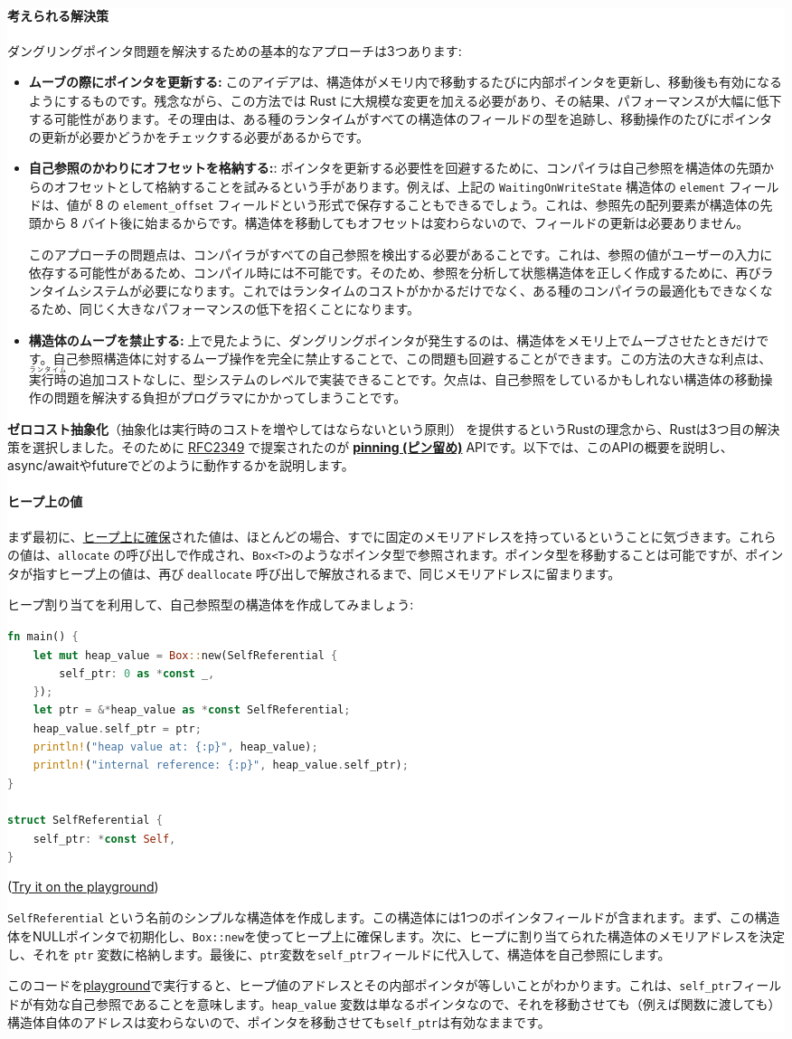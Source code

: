 #### 考えられる解決策

ダングリングポインタ問題を解決するための基本的なアプローチは3つあります:

- **ムーブの際にポインタを更新する:** このアイデアは、構造体がメモリ内で移動するたびに内部ポインタを更新し、移動後も有効になるようにするものです。残念ながら、この方法では Rust に大規模な変更を加える必要があり、その結果、パフォーマンスが大幅に低下する可能性があります。その理由は、ある種のランタイムがすべての構造体のフィールドの型を追跡し、移動操作のたびにポインタの更新が必要かどうかをチェックする必要があるからです。
- **自己参照のかわりにオフセットを格納する:**: ポインタを更新する必要性を回避するために、コンパイラは自己参照を構造体の先頭からのオフセットとして格納することを試みるという手があります。例えば、上記の `WaitingOnWriteState` 構造体の `element` フィールドは、値が 8 の `element_offset` フィールドという形式で保存することもできるでしょう。これは、参照先の配列要素が構造体の先頭から 8 バイト後に始まるからです。構造体を移動してもオフセットは変わらないので、フィールドの更新は必要ありません。

  このアプローチの問題点は、コンパイラがすべての自己参照を検出する必要があることです。これは、参照の値がユーザーの入力に依存する可能性があるため、コンパイル時には不可能です。そのため、参照を分析して状態構造体を正しく作成するために、再びランタイムシステムが必要になります。これではランタイムのコストがかかるだけでなく、ある種のコンパイラの最適化もできなくなるため、同じく大きなパフォーマンスの低下を招くことになります。
- **構造体のムーブを禁止する:** 上で見たように、ダングリングポインタが発生するのは、構造体をメモリ上でムーブさせたときだけです。自己参照構造体に対するムーブ操作を完全に禁止することで、この問題も回避することができます。この方法の大きな利点は、<ruby>実行時<rp> (</rp><rt>ランタイム</rt><rp>) </rp></ruby>の追加コストなしに、型システムのレベルで実装できることです。欠点は、自己参照をしているかもしれない構造体の移動操作の問題を解決する負担がプログラマにかかってしまうことです。

**ゼロコスト抽象化**（抽象化は実行時のコストを増やしてはならないという原則） を提供するというRustの理念から、Rustは3つ目の解決策を選択しました。そのために [RFC2349](https://github.com/rust-lang/rfcs/blob/master/text/2349-pin.md) で提案されたのが [**pinning (ピン留め)**][**ピン留め**] APIです。以下では、このAPIの概要を説明し、async/awaitやfutureでどのように動作するかを説明します。

#### ヒープ上の値

まず最初に、[ヒープ上に確保]された値は、ほとんどの場合、すでに固定のメモリアドレスを持っているということに気づきます。これらの値は、`allocate` の呼び出しで作成され、`Box<T>`のようなポインタ型で参照されます。ポインタ型を移動することは可能ですが、ポインタが指すヒープ上の値は、再び `deallocate` 呼び出しで解放されるまで、同じメモリアドレスに留まります。

[ヒープ上に確保]: @/edition-2/posts/10-heap-allocation/index.md

ヒープ割り当てを利用して、自己参照型の構造体を作成してみましょう:

```rust
fn main() {
    let mut heap_value = Box::new(SelfReferential {
        self_ptr: 0 as *const _,
    });
    let ptr = &*heap_value as *const SelfReferential;
    heap_value.self_ptr = ptr;
    println!("heap value at: {:p}", heap_value);
    println!("internal reference: {:p}", heap_value.self_ptr);
}

struct SelfReferential {
    self_ptr: *const Self,
}
```

([Try it on the playground][playground-self-ref])

[playground-self-ref]: https://play.rust-lang.org/?version=stable&mode=debug&edition=2018&gist=ce1aff3a37fcc1c8188eeaf0f39c97e8

`SelfReferential` という名前のシンプルな構造体を作成します。この構造体には1つのポインタフィールドが含まれます。まず、この構造体をNULLポインタで初期化し、`Box::new`を使ってヒープ上に確保します。次に、ヒープに割り当てられた構造体のメモリアドレスを決定し、それを `ptr` 変数に格納します。最後に、`ptr`変数を`self_ptr`フィールドに代入して、構造体を自己参照にします。

このコードを[playground][playground-self-ref]で実行すると、ヒープ値のアドレスとその内部ポインタが等しいことがわかります。これは、`self_ptr`フィールドが有効な自己参照であることを意味します。`heap_value` 変数は単なるポインタなので、それを移動させても（例えば関数に渡しても）構造体自体のアドレスは変わらないので、ポインタを移動させても`self_ptr`は有効なままです。


[GitHub]: https://github.com/phil-opp/blog_os
[at the bottom]: #comments
[post branch]: https://github.com/phil-opp/blog_os/tree/post-12
[**マルチタスク**]: https://en.wikipedia.org/wiki/Computer_multitasking
[**ハードウェア割り込み**]: @/edition-2/posts/07-hardware-interrupts/index.md
[コールスタック]: https://ja.wikipedia.org/wiki/%E3%82%B3%E3%83%BC%E3%83%AB%E3%82%B9%E3%82%BF%E3%83%83%E3%82%AF
[コンテキスト・スイッチ (context switch)]: https://ja.wikipedia.org/wiki/%E3%82%B3%E3%83%B3%E3%83%86%E3%82%AD%E3%82%B9%E3%83%88%E3%82%B9%E3%82%A4%E3%83%83%E3%83%81
[_thread of execution_]: https://ja.wikipedia.org/wiki/%E3%82%B9%E3%83%AC%E3%83%83%E3%83%89_(%E3%82%B3%E3%83%B3%E3%83%94%E3%83%A5%E3%83%BC%E3%82%BF)
[コルーチン]: https://ja.wikipedia.org/wiki/%E3%82%B3%E3%83%AB%E3%83%BC%E3%83%81%E3%83%B3
[async/await]: https://rust-lang.github.io/async-book/01_getting_started/04_async_await_primer.html
[_yield_]: https://en.wikipedia.org/wiki/Yield_(multithreading)
[非同期I/O]: https://ja.wikipedia.org/wiki/%E9%9D%9E%E5%90%8C%E6%9C%9FIO
[`Future`]: https://doc.rust-lang.org/nightly/core/future/trait.Future.html
[関連型]: https://doc.rust-lang.org/book/ch19-03-advanced-traits.html#specifying-placeholder-types-in-trait-definitions-with-associated-types
[`poll`]: https://doc.rust-lang.org/nightly/core/future/trait.Future.html#tymethod.poll
[`Poll`]: https://doc.rust-lang.org/nightly/core/task/enum.Poll.html
[_pinned_]: https://doc.rust-lang.org/nightly/core/pin/index.html
[`Waker`]: https://doc.rust-lang.org/nightly/core/task/struct.Waker.html
[`Iterator`]: https://doc.rust-lang.org/stable/core/iter/trait.Iterator.html
[**ピン留め**]: https://doc.rust-lang.org/stable/core/pin/index.html
[`futures`]: https://docs.rs/futures/0.3.4/futures/
[`FutureExt`]: https://docs.rs/futures/0.3.4/futures/future/trait.FutureExt.html
[`map`]: https://docs.rs/futures/0.3.4/futures/future/trait.FutureExt.html#method.map
[`then`]: https://docs.rs/futures/0.3.4/futures/future/trait.FutureExt.html#method.then
[_Zero-cost futures in Rust_]: https://aturon.github.io/blog/2016/08/11/futures/
[`move` キーワード]: https://doc.rust-lang.org/std/keyword.move.html
[`Either`]: https://docs.rs/futures/0.3.4/futures/future/enum.Either.html
[`ready`]: https://docs.rs/futures/0.3.4/futures/future/fn.ready.html
[**ステートマシン (state machine)**]: https://en.wikipedia.org/wiki/Finite-state_machine
[`enum`]: https://doc.rust-lang.org/book/ch06-01-defining-an-enum.html
[_generators_]: https://doc.rust-lang.org/nightly/unstable-book/language-features/generators.html
[`mem::replace`]: https://doc.rust-lang.org/nightly/core/mem/fn.replace.html
[`mem::swap`]: https://doc.rust-lang.org/nightly/core/mem/fn.swap.html
[`Pin`]: https://doc.rust-lang.org/stable/core/pin/struct.Pin.html
[`Unpin`]: https://doc.rust-lang.org/nightly/std/marker/trait.Unpin.html
[pin-get-mut]: https://doc.rust-lang.org/nightly/core/pin/struct.Pin.html#method.get_mut
[pin-deref-mut]: https://doc.rust-lang.org/nightly/core/pin/struct.Pin.html#impl-DerefMut
[_auto trait_]: https://doc.rust-lang.org/reference/special-types-and-traits.html#auto-traits
[`PhantomPinned`]: https://doc.rust-lang.org/nightly/core/marker/struct.PhantomPinned.html
[`Box::pin`]: https://doc.rust-lang.org/nightly/alloc/boxed/struct.Box.html#method.pin
[`Box::new`]: https://doc.rust-lang.org/nightly/alloc/boxed/struct.Box.html#method.new
[`get_unchecked_mut`]: https://doc.rust-lang.org/nightly/core/pin/struct.Pin.html#method.get_unchecked_mut
[`Pin::as_mut`]: https://doc.rust-lang.org/nightly/core/pin/struct.Pin.html#method.as_mut
[`pin-utils`]: https://docs.rs/pin-utils/0.1.0-alpha.4/pin_utils/
[`pin` module]: https://doc.rust-lang.org/nightly/core/pin/index.html
[`Pin::new_unchecked`]: https://doc.rust-lang.org/nightly/core/pin/struct.Pin.html#method.new_unchecked
[`Future::poll`]: https://doc.rust-lang.org/nightly/core/future/trait.Future.html#tymethod.poll
[self-ref-async-await]: @/edition-2/posts/12-async-await/index.md#self-referential-structs
[`futures`]: https://docs.rs/futures/0.3.4/futures/
[map-src]: https://docs.rs/futures-util/0.3.4/src/futures_util/future/future/map.rs.html
[projections and structural pinning]: https://doc.rust-lang.org/stable/std/pin/index.html#projections-and-structural-pinning
[thread pool]: https://en.wikipedia.org/wiki/Thread_pool
[work stealing]: https://en.wikipedia.org/wiki/Work_stealing
[`Context`]: https://doc.rust-lang.org/nightly/core/task/struct.Context.html
[_trait object_]: https://doc.rust-lang.org/book/ch17-02-trait-objects.html
[_dynamically dispatched_]: https://doc.rust-lang.org/book/ch17-02-trait-objects.html#trait-objects-perform-dynamic-dispatch
[pinningについて]: #pinliu-me
[`VecDeque`]: https://doc.rust-lang.org/stable/alloc/collections/vec_deque/struct.VecDeque.html
[FIFO queue]: https://en.wikipedia.org/wiki/FIFO_(computing_and_electronics)
[`RawWaker`]: https://doc.rust-lang.org/stable/core/task/struct.RawWaker.html
[`Waker::from_raw`]: https://doc.rust-lang.org/stable/core/task/struct.Waker.html#method.from_raw
[_virtual method table_]: https://en.wikipedia.org/wiki/Virtual_method_table
[`RawWakerVTable`]: https://doc.rust-lang.org/stable/core/task/struct.RawWakerVTable.html
[`RawWaker::new`]: https://doc.rust-lang.org/stable/core/task/struct.RawWaker.html#method.new
[`Box`]: https://doc.rust-lang.org/stable/alloc/boxed/struct.Box.html
[`Arc`]: https://doc.rust-lang.org/stable/alloc/sync/struct.Arc.html
[`Box::into_raw`]: https://doc.rust-lang.org/stable/alloc/boxed/struct.Box.html#method.into_raw
[_Interrupts_]: @/edition-2/posts/07-hardware-interrupts/index.md
[atomic operations]: https://doc.rust-lang.org/core/sync/atomic/index.html
[`crossbeam`]: https://github.com/crossbeam-rs/crossbeam
[`ArrayQueue`]: https://docs.rs/crossbeam/0.7.3/crossbeam/queue/struct.ArrayQueue.html
[`ArrayQueue::new`]: https://docs.rs/crossbeam/0.7.3/crossbeam/queue/struct.ArrayQueue.html#method.new
[const-heap-alloc]: https://github.com/rust-lang/const-eval/issues/20
[`OnceCell`]: https://docs.rs/conquer-once/0.2.0/conquer_once/raw/struct.OnceCell.html
[`conquer_once`]: https://docs.rs/conquer-once/0.2.0/conquer_once/index.html
[`lazy_static`]: https://docs.rs/lazy_static/1.4.0/lazy_static/index.html
[`OnceCell::try_get`]: https://docs.rs/conquer-once/0.2.0/conquer_once/raw/struct.OnceCell.html#method.try_get
[`ArrayQueue::push`]: https://docs.rs/crossbeam/0.7.3/crossbeam/queue/struct.ArrayQueue.html#method.push
[`Stream`]: https://rust-lang.github.io/async-book/05_streams/01_chapter.html
[`Iterator::next`]: https://doc.rust-lang.org/stable/core/iter/trait.Iterator.html#tymethod.next